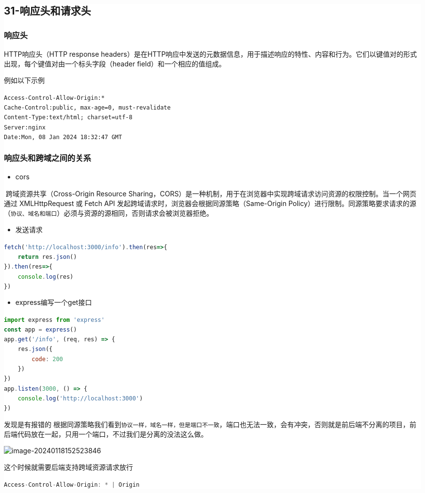 ## 31-响应头和请求头

### 响应头

HTTP响应头（HTTP response headers）是在HTTP响应中发送的元数据信息，用于描述响应的特性、内容和行为。它们以键值对的形式出现，每个键值对由一个标头字段（header field）和一个相应的值组成。

例如以下示例

```http
Access-Control-Allow-Origin:*
Cache-Control:public, max-age=0, must-revalidate
Content-Type:text/html; charset=utf-8
Server:nginx
Date:Mon, 08 Jan 2024 18:32:47 GMT
```

### 响应头和跨域之间的关系

+ cors

​	跨域资源共享（Cross-Origin Resource Sharing，CORS）是一种机制，用于在浏览器中实现跨域请求访问资源的权限控制。当一个网页通过 XMLHttpRequest 或 Fetch API 发起跨域请求时，浏览器会根据同源策略（Same-Origin Policy）进行限制。同源策略要求请求的源（`协议、域名和端口`）必须与资源的源相同，否则请求会被浏览器拒绝。

+ 发送请求

```js
fetch('http://localhost:3000/info').then(res=>{
    return res.json()
}).then(res=>{
    console.log(res)
})
```

+ express编写一个get接口

```javascript
import express from 'express'
const app = express()
app.get('/info', (req, res) => {
    res.json({
        code: 200
    })
})
app.listen(3000, () => {
    console.log('http://localhost:3000')
})
```

发现是有报错的 根据同源策略我们看到`协议一样，域名一样，但是端口不一致`，端口也无法一致，会有冲突，否则就是前后端不分离的项目，前后端代码放在一起，只用一个端口，不过我们是分离的没法这么做。

![image-20240118152523846](https://chen-1320883525.cos.ap-chengdu.myqcloud.com/img/image-20240118152523846.png)

这个时候就需要后端支持跨域资源请求放行

```js
Access-Control-Allow-Origin: * | Origin
```
